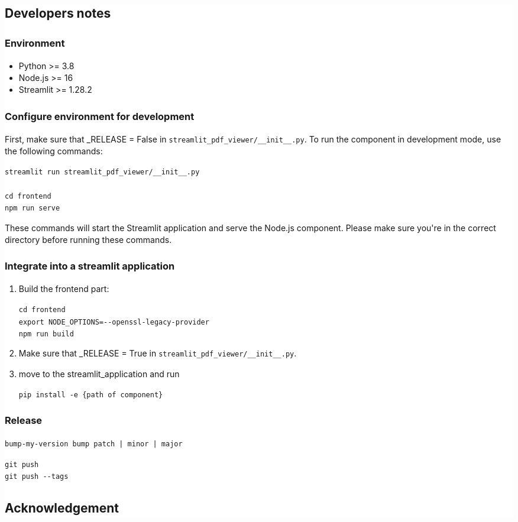 ## Developers notes

### Environment

- Python >= 3.8
- Node.js >= 16
- Streamlit >= 1.28.2

### Configure environment for development

First, make sure that _RELEASE = False in `streamlit_pdf_viewer/__init__.py`. To run the component in development mode,
use the following commands:

```shell
streamlit run streamlit_pdf_viewer/__init__.py

cd frontend
npm run serve
```

These commands will start the Streamlit application and serve the Node.js component. Please make sure you're in the
correct directory before running these commands.

### Integrate into a streamlit application

1. Build the frontend part:

    ```shell
    cd frontend
    export NODE_OPTIONS=--openssl-legacy-provider
    npm run build 
    ```

2. Make sure that _RELEASE = True in `streamlit_pdf_viewer/__init__.py`.

3. move to the streamlit_application and run

    ```shell
    pip install -e {path of component}
    ```

### Release

```shell 
bump-my-version bump patch | minor | major
```

```shell
git push
git push --tags 
```

## Acknowledgement
